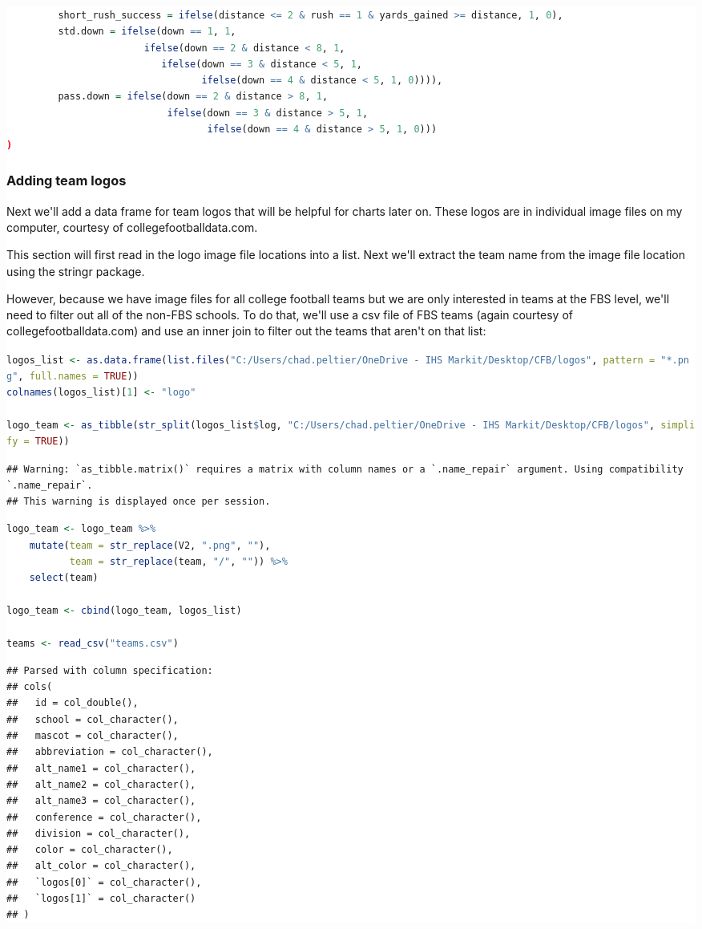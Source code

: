 ```r
         short_rush_success = ifelse(distance <= 2 & rush == 1 & yards_gained >= distance, 1, 0),
         std.down = ifelse(down == 1, 1,
                        ifelse(down == 2 & distance < 8, 1, 
                           ifelse(down == 3 & distance < 5, 1,
                                  ifelse(down == 4 & distance < 5, 1, 0)))),
         pass.down = ifelse(down == 2 & distance > 8, 1, 
                            ifelse(down == 3 & distance > 5, 1, 
                                   ifelse(down == 4 & distance > 5, 1, 0)))
)
```

### Adding team logos
Next we'll add a data frame for team logos that will be helpful for charts later on. These logos are in individual image files on my computer, courtesy of collegefootballdata.com.

This section will first read in the logo image file locations into a list. Next we'll extract the team name from the image file location using the stringr package. 

However, because we have image files for all college football teams but we are only interested in teams at the FBS level, we'll need to filter out all of the non-FBS schools. To do that, we'll use a csv file of FBS teams (again courtesy of collegefootballdata.com) and use an inner join to filter out the teams that aren't on that list:

```r
logos_list <- as.data.frame(list.files("C:/Users/chad.peltier/OneDrive - IHS Markit/Desktop/CFB/logos", pattern = "*.png", full.names = TRUE)) 
colnames(logos_list)[1] <- "logo"

logo_team <- as_tibble(str_split(logos_list$log, "C:/Users/chad.peltier/OneDrive - IHS Markit/Desktop/CFB/logos", simplify = TRUE))
```

```
## Warning: `as_tibble.matrix()` requires a matrix with column names or a `.name_repair` argument. Using compatibility `.name_repair`.
## This warning is displayed once per session.
```

```r
logo_team <- logo_team %>% 
    mutate(team = str_replace(V2, ".png", ""),
           team = str_replace(team, "/", "")) %>%
    select(team)

logo_team <- cbind(logo_team, logos_list)

teams <- read_csv("teams.csv")
```

```
## Parsed with column specification:
## cols(
##   id = col_double(),
##   school = col_character(),
##   mascot = col_character(),
##   abbreviation = col_character(),
##   alt_name1 = col_character(),
##   alt_name2 = col_character(),
##   alt_name3 = col_character(),
##   conference = col_character(),
##   division = col_character(),
##   color = col_character(),
##   alt_color = col_character(),
##   `logos[0]` = col_character(),
##   `logos[1]` = col_character()
## )
```